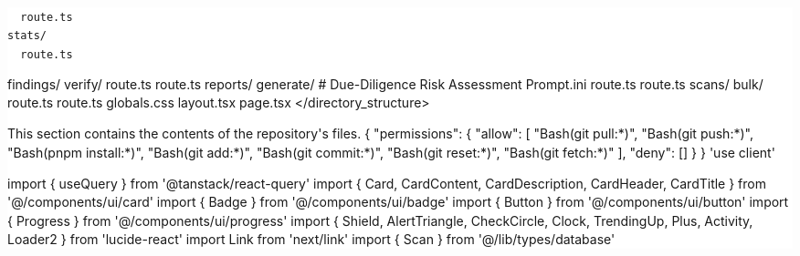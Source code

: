       route.ts
    stats/
      route.ts
  findings/
    verify/
      route.ts
    route.ts
  reports/
    generate/
      # Due-Diligence Risk Assessment Prompt.ini
      route.ts
    route.ts
  scans/
    bulk/
      route.ts
    route.ts
globals.css
layout.tsx
page.tsx
</directory_structure>

<files>
This section contains the contents of the repository's files.

<file path=".claude/settings.local.json">
{
  "permissions": {
    "allow": [
      "Bash(git pull:*)",
      "Bash(git push:*)",
      "Bash(pnpm install:*)",
      "Bash(git add:*)",
      "Bash(git commit:*)",
      "Bash(git reset:*)",
      "Bash(git fetch:*)"
    ],
    "deny": []
  }
}
</file>

<file path="(dashboard)/dashboard/page.tsx">
'use client'

import { useQuery } from '@tanstack/react-query'
import { Card, CardContent, CardDescription, CardHeader, CardTitle } from '@/components/ui/card'
import { Badge } from '@/components/ui/badge'
import { Button } from '@/components/ui/button'
import { Progress } from '@/components/ui/progress'
import { 
  Shield, 
  AlertTriangle, 
  CheckCircle, 
  Clock, 
  TrendingUp,
  Plus,
  Activity,
  Loader2
} from 'lucide-react'
import Link from 'next/link'
import { Scan } from '@/lib/types/database'
